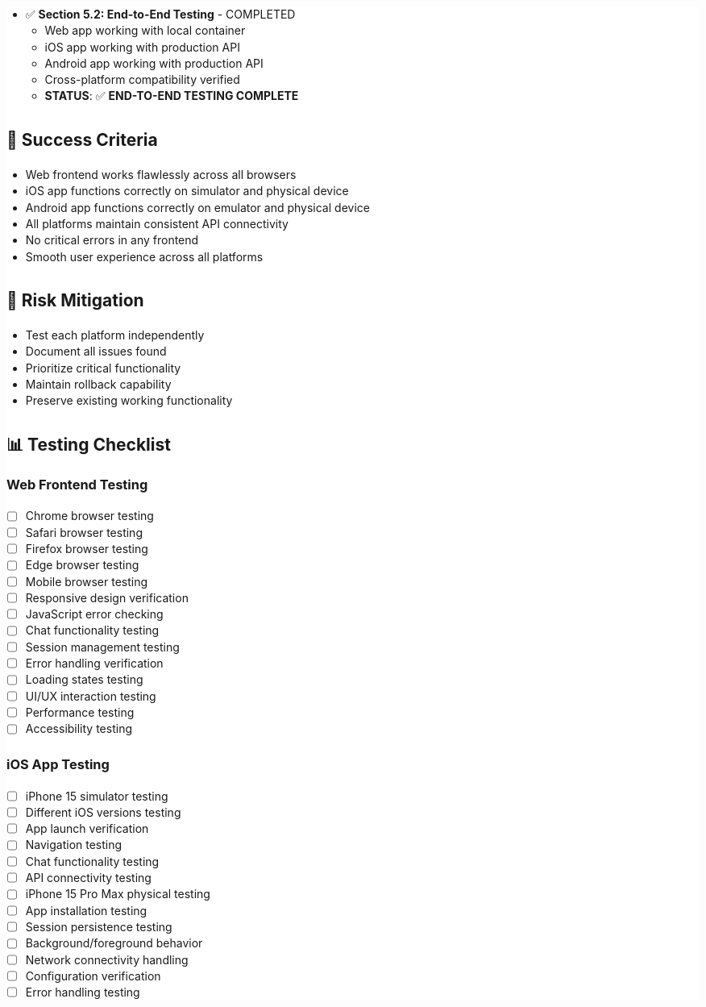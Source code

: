 - ✅ **Section 5.2: End-to-End Testing** - COMPLETED
  - Web app working with local container
  - iOS app working with production API
  - Android app working with production API
  - Cross-platform compatibility verified
  - **STATUS**: ✅ **END-TO-END TESTING COMPLETE**

## 🎯 Success Criteria
- Web frontend works flawlessly across all browsers
- iOS app functions correctly on simulator and physical device
- Android app functions correctly on emulator and physical device
- All platforms maintain consistent API connectivity
- No critical errors in any frontend
- Smooth user experience across all platforms

## 🚨 Risk Mitigation
- Test each platform independently
- Document all issues found
- Prioritize critical functionality
- Maintain rollback capability
- Preserve existing working functionality

## 📊 Testing Checklist

### Web Frontend Testing
- [ ] Chrome browser testing
- [ ] Safari browser testing
- [ ] Firefox browser testing
- [ ] Edge browser testing
- [ ] Mobile browser testing
- [ ] Responsive design verification
- [ ] JavaScript error checking
- [ ] Chat functionality testing
- [ ] Session management testing
- [ ] Error handling verification
- [ ] Loading states testing
- [ ] UI/UX interaction testing
- [ ] Performance testing
- [ ] Accessibility testing

### iOS App Testing
- [ ] iPhone 15 simulator testing
- [ ] Different iOS versions testing
- [ ] App launch verification
- [ ] Navigation testing
- [ ] Chat functionality testing
- [ ] API connectivity testing
- [ ] iPhone 15 Pro Max physical testing
- [ ] App installation testing
- [ ] Session persistence testing
- [ ] Background/foreground behavior
- [ ] Network connectivity handling
- [ ] Configuration verification
- [ ] Error handling testing
